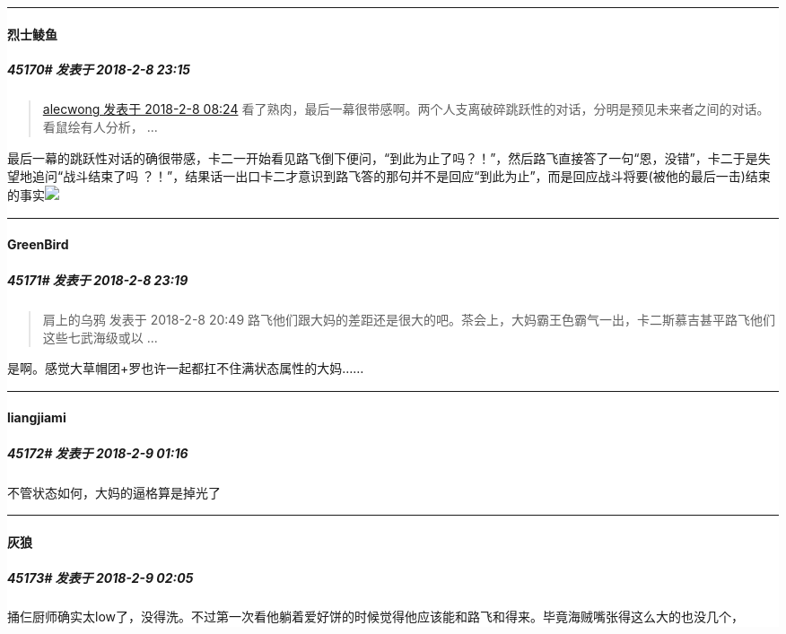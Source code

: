 
-----

####  烈士鲮鱼  
##### 45170#       发表于 2018-2-8 23:15



<blockquote><a href="httphttps://bbs.saraba1st.com/2b/forum.php?mod=redirect&amp;goto=findpost&amp;pid=38502420&amp;ptid=98922" target="_blank">alecwong 发表于 2018-2-8 08:24</a>
看了熟肉，最后一幕很带感啊。两个人支离破碎跳跃性的对话，分明是预见未来者之间的对话。看鼠绘有人分析， ...</blockquote>
最后一幕的跳跃性对话的确很带感，卡二一开始看见路飞倒下便问，“到此为止了吗？！”，然后路飞直接答了一句“恩，没错”，卡二于是失望地追问“战斗结束了吗 ？！”，结果话一出口卡二才意识到路飞答的那句并不是回应“到此为止”，而是回应战斗将要(被他的最后一击)结束的事实<img src="https://static.saraba1st.com/image/smiley/face2017/174.png" referrerpolicy="no-referrer">







-----

####  GreenBird  
##### 45171#       发表于 2018-2-8 23:19



<blockquote>肩上的乌鸦 发表于 2018-2-8 20:49
路飞他们跟大妈的差距还是很大的吧。茶会上，大妈霸王色霸气一出，卡二斯慕吉甚平路飞他们这些七武海级或以 ...</blockquote>
是啊。感觉大草帽团+罗也许一起都扛不住满状态属性的大妈……







-----

####  liangjiami  
##### 45172#       发表于 2018-2-9 01:16




不管状态如何，大妈的逼格算是掉光了







-----

####  灰狼  
##### 45173#       发表于 2018-2-9 02:05




捅仨厨师确实太low了，没得洗。不过第一次看他躺着爱好饼的时候觉得他应该能和路飞和得来。毕竟海贼嘴张得这么大的也没几个，






